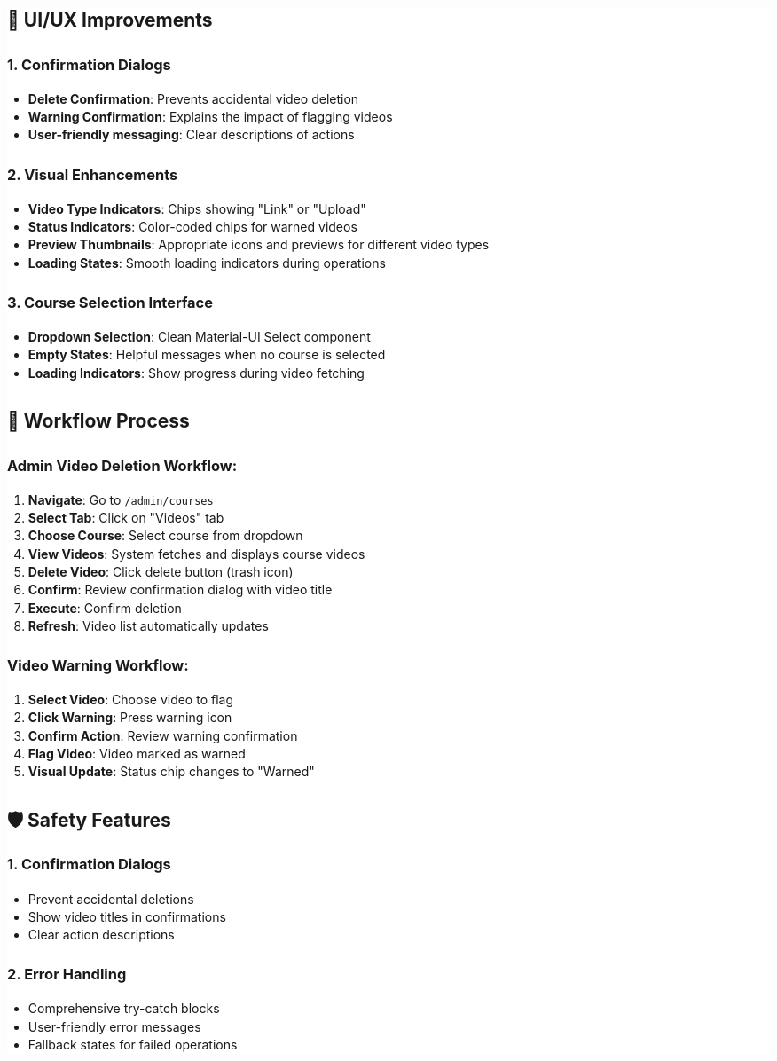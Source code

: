 ## 🎨 UI/UX Improvements

### 1. Confirmation Dialogs
- **Delete Confirmation**: Prevents accidental video deletion
- **Warning Confirmation**: Explains the impact of flagging videos
- **User-friendly messaging**: Clear descriptions of actions

### 2. Visual Enhancements
- **Video Type Indicators**: Chips showing "Link" or "Upload"
- **Status Indicators**: Color-coded chips for warned videos
- **Preview Thumbnails**: Appropriate icons and previews for different video types
- **Loading States**: Smooth loading indicators during operations

### 3. Course Selection Interface
- **Dropdown Selection**: Clean Material-UI Select component
- **Empty States**: Helpful messages when no course is selected
- **Loading Indicators**: Show progress during video fetching

## 🔄 Workflow Process

### Admin Video Deletion Workflow:
1. **Navigate**: Go to `/admin/courses`
2. **Select Tab**: Click on "Videos" tab
3. **Choose Course**: Select course from dropdown
4. **View Videos**: System fetches and displays course videos
5. **Delete Video**: Click delete button (trash icon)
6. **Confirm**: Review confirmation dialog with video title
7. **Execute**: Confirm deletion
8. **Refresh**: Video list automatically updates

### Video Warning Workflow:
1. **Select Video**: Choose video to flag
2. **Click Warning**: Press warning icon
3. **Confirm Action**: Review warning confirmation
4. **Flag Video**: Video marked as warned
5. **Visual Update**: Status chip changes to "Warned"

## 🛡️ Safety Features

### 1. Confirmation Dialogs
- Prevent accidental deletions
- Show video titles in confirmations
- Clear action descriptions

### 2. Error Handling
- Comprehensive try-catch blocks
- User-friendly error messages
- Fallback states for failed operations
